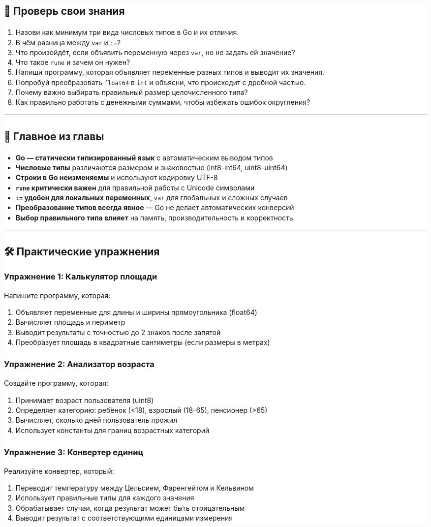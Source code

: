 
## 🧠 Проверь свои знания

1. Назови как минимум три вида числовых типов в Go и их отличия.
2. В чём разница между `var` и `:=`?
3. Что произойдёт, если объявить переменную через `var`, но не задать ей значение?
4. Что такое `rune` и зачем он нужен?
5. Напиши программу, которая объявляет переменные разных типов и выводит их значения.
6. Попробуй преобразовать `float64` в `int` и объясни, что происходит с дробной частью.
7. Почему важно выбирать правильный размер целочисленного типа?
8. Как правильно работать с денежными суммами, чтобы избежать ошибок округления?

---

## 📌 Главное из главы

- **Go — статически типизированный язык** с автоматическим выводом типов
- **Числовые типы** различаются размером и знаковостью (int8-int64, uint8-uint64)
- **Строки в Go неизменяемы** и используют кодировку UTF-8
- **`rune` критически важен** для правильной работы с Unicode символами
- **`:=` удобен для локальных переменных**, `var` для глобальных и сложных случаев
- **Преобразование типов всегда явное** — Go не делает автоматических конверсий
- **Выбор правильного типа влияет** на память, производительность и корректность

---

## 🛠 Практические упражнения

### Упражнение 1: Калькулятор площади
Напишите программу, которая:
1. Объявляет переменные для длины и ширины прямоугольника (float64)
2. Вычисляет площадь и периметр
3. Выводит результаты с точностью до 2 знаков после запятой
4. Преобразует площадь в квадратные сантиметры (если размеры в метрах)

### Упражнение 2: Анализатор возраста
Создайте программу, которая:
1. Принимает возраст пользователя (uint8)
2. Определяет категорию: ребёнок (<18), взрослый (18-65), пенсионер (>65)
3. Вычисляет, сколько дней пользователь прожил
4. Использует константы для границ возрастных категорий

### Упражнение 3: Конвертер единиц
Реализуйте конвертер, который:
1. Переводит температуру между Цельсием, Фаренгейтом и Кельвином
2. Использует правильные типы для каждого значения
3. Обрабатывает случаи, когда результат может быть отрицательным
4. Выводит результат с соответствующими единицами измерения